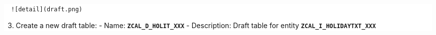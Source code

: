       ![detail](draft.png)

  3. Create a new draft table:
    - Name: **`ZCAL_D_HOLIT_XXX`**
    - Description: Draft table for entity **`ZCAL_I_HOLIDAYTXT_XXX`**
